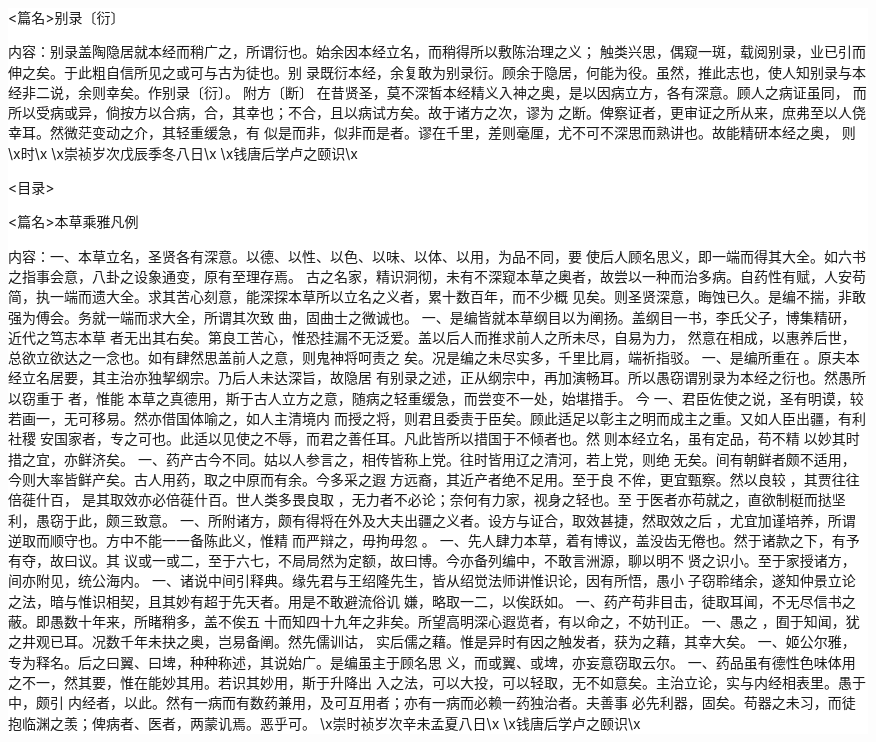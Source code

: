 <篇名>别录〔衍〕

内容：别录盖陶隐居就本经而稍广之，所谓衍也。始余因本经立名，而稍得所以敷陈治理之义； 
触类兴思，偶窥一斑，载阅别录，业已引而伸之矣。于此粗自信所见之或可与古为徒也。别 
录既衍本经，余复敢为别录衍。顾余于隐居，何能为役。虽然，推此志也，使人知别录与本 
经非二说，余则幸矣。作别录〔衍〕。 
附方〔断〕 
在昔贤圣，莫不深皙本经精义入神之奥，是以因病立方，各有深意。顾人之病证虽同， 
而所以受病或异，倘按方以合病，合，其幸也；不合，且以病试方矣。故于诸方之次，谬为 
之断。俾察证者，更审证之所从来，庶弗至以人侥幸耳。然微茫变动之介，其轻重缓急，有 
似是而非，似非而是者。谬在千里，差则毫厘，尤不可不深思而熟讲也。故能精研本经之奥， 
则 
\x时\x 
\x崇祯岁次戊辰季冬八日\x 
\x钱唐后学卢之颐识\x 



<目录>

<篇名>本草乘雅凡例

内容：一、本草立名，圣贤各有深意。以德、以性、以色、以味、以体、以用，为品不同，要 
使后人顾名思义，即一端而得其大全。如六书之指事会意，八卦之设象通变，原有至理存焉。 
古之名家，精识洞彻，未有不深窥本草之奥者，故尝以一种而治多病。自药性有赋，人安苟 
简，执一端而遗大全。求其苦心刻意，能深探本草所以立名之义者，累十数百年，而不少概 
见矣。则圣贤深意，晦蚀已久。是编不揣，非敢强为傅会。务就一端而求大全，所谓其次致 
曲，固曲士之微诚也。 
一、是编皆就本草纲目以为阐扬。盖纲目一书，李氏父子，博集精研，近代之笃志本草 
者无出其右矣。第良工苦心，惟恐挂漏不无泛爱。盖以后人而推求前人之所未尽，自易为力， 
然意在相成，以惠养后世，总欲立欲达之一念也。如有肆然思盖前人之意，则鬼神将呵责之 
矣。况是编之未尽实多，千里比肩，端祈指驳。 
一、是编所重在 。原夫本经立名居要，其主治亦独挈纲宗。乃后人未达深旨，故隐居 
有别录之述，正从纲宗中，再加演畅耳。所以愚窃谓别录为本经之衍也。然愚所以窃重于 
者，惟能 本草之真德用，斯于古人立方之意，随病之轻重缓急，而尝变不一处，始堪措手。 
今 
一、君臣佐使之说，圣有明谟，较若画一，无可移易。然亦借国体喻之，如人主清境内 
而授之将，则君且委责于臣矣。顾此适足以彰主之明而成主之重。又如人臣出疆，有利社稷 
安国家者，专之可也。此适以见使之不辱，而君之善任耳。凡此皆所以措国于不倾者也。然 
则本经立名，虽有定品，苟不精 以妙其时措之宜，亦鲜济矣。 
一、药产古今不同。姑以人参言之，相传皆称上党。往时皆用辽之清河，若上党，则绝 
无矣。间有朝鲜者颇不适用，今则大率皆鲜产矣。古人用药，取之中原而有余。今多采之遐 
方远裔，其近产者绝不足用。至于良 不侔，更宜甄察。然以良较 ，其贾往往倍蓰什百， 
是其取效亦必倍蓰什百。世人类多畏良取 ，无力者不必论；奈何有力家，视身之轻也。至 
于医者亦苟就之，直欲制梃而挞坚利，愚窃于此，颇三致意。 
一、所附诸方，颇有得将在外及大夫出疆之义者。设方与证合，取效甚捷，然取效之后 
，尤宜加谨培养，所谓逆取而顺守也。方中不能一一备陈此义，惟精 而严辩之，毋拘毋忽 
。 
一、先人肆力本草，着有博议，盖没齿无倦也。然于诸款之下，有予有夺，故曰议。其 
议或一或二，至于六七，不局局然为定额，故曰博。今亦备列编中，不敢言洲源，聊以明不 
贤之识小。至于家授诸方，间亦附见，统公海内。 
一、诸说中间引释典。缘先君与王绍隆先生，皆从绍觉法师讲惟识论，因有所悟，愚小 
子窃聆绪余，遂知仲景立论之法，暗与惟识相契，且其妙有超于先天者。用是不敢避流俗讥 
嫌，略取一二，以俟跃如。 
一、药产苟非目击，徒取耳闻，不无尽信书之蔽。即愚数十年来，所睹稍多，盖不俟五 
十而知四十九年之非矣。所望高明深心遐览者，有以命之，不妨刊正。 
一、愚之 ，囿于知闻，犹之井观已耳。况数千年未抉之奥，岂易备阐。然先儒训诂， 
实后儒之藉。惟是异时有因之触发者，获为之藉，其幸大矣。 
一、姬公尔雅，专为释名。后之曰翼、曰埤，种种称述，其说始广。是编虽主于顾名思 
义，而或翼、或埤，亦妄意窃取云尔。 
一、药品虽有德性色味体用之不一，然其要，惟在能妙其用。若识其妙用，斯于升降出 
入之法，可以大投，可以轻取，无不如意矣。主治立论，实与内经相表里。愚于 中，颇引 
内经者，以此。然有一病而有数药兼用，及可互用者；亦有一病而必赖一药独治者。夫善事 
必先利器，固矣。苟器之未习，而徒抱临渊之羡；俾病者、医者，两蒙讥焉。恶乎可。 
\x崇时祯岁次辛未孟夏八日\x 
\x钱唐后学卢之颐识\x 
